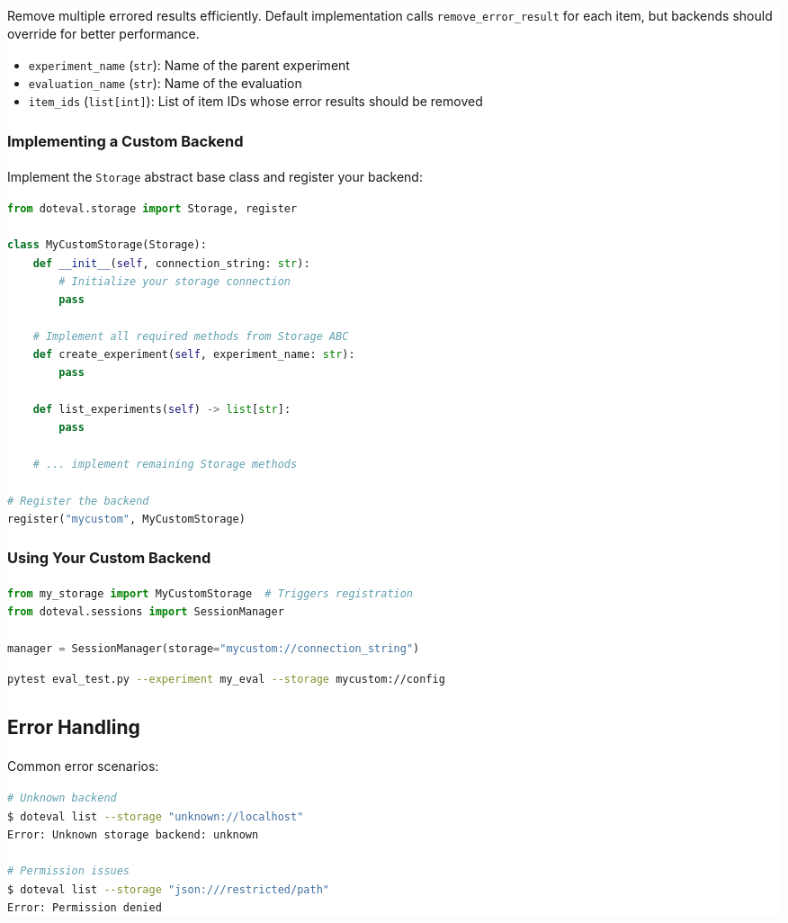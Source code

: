 Remove multiple errored results efficiently. Default implementation calls `remove_error_result` for each item, but backends should override for better performance.

- `experiment_name` (`str`): Name of the parent experiment
- `evaluation_name` (`str`): Name of the evaluation
- `item_ids` (`list[int]`): List of item IDs whose error results should be removed

### Implementing a Custom Backend

Implement the `Storage` abstract base class and register your backend:

```python
from doteval.storage import Storage, register

class MyCustomStorage(Storage):
    def __init__(self, connection_string: str):
        # Initialize your storage connection
        pass

    # Implement all required methods from Storage ABC
    def create_experiment(self, experiment_name: str):
        pass

    def list_experiments(self) -> list[str]:
        pass

    # ... implement remaining Storage methods

# Register the backend
register("mycustom", MyCustomStorage)
```

### Using Your Custom Backend

```python
from my_storage import MyCustomStorage  # Triggers registration
from doteval.sessions import SessionManager

manager = SessionManager(storage="mycustom://connection_string")
```

```bash
pytest eval_test.py --experiment my_eval --storage mycustom://config
```

## Error Handling

Common error scenarios:

```bash
# Unknown backend
$ doteval list --storage "unknown://localhost"
Error: Unknown storage backend: unknown

# Permission issues
$ doteval list --storage "json:///restricted/path"
Error: Permission denied
```
